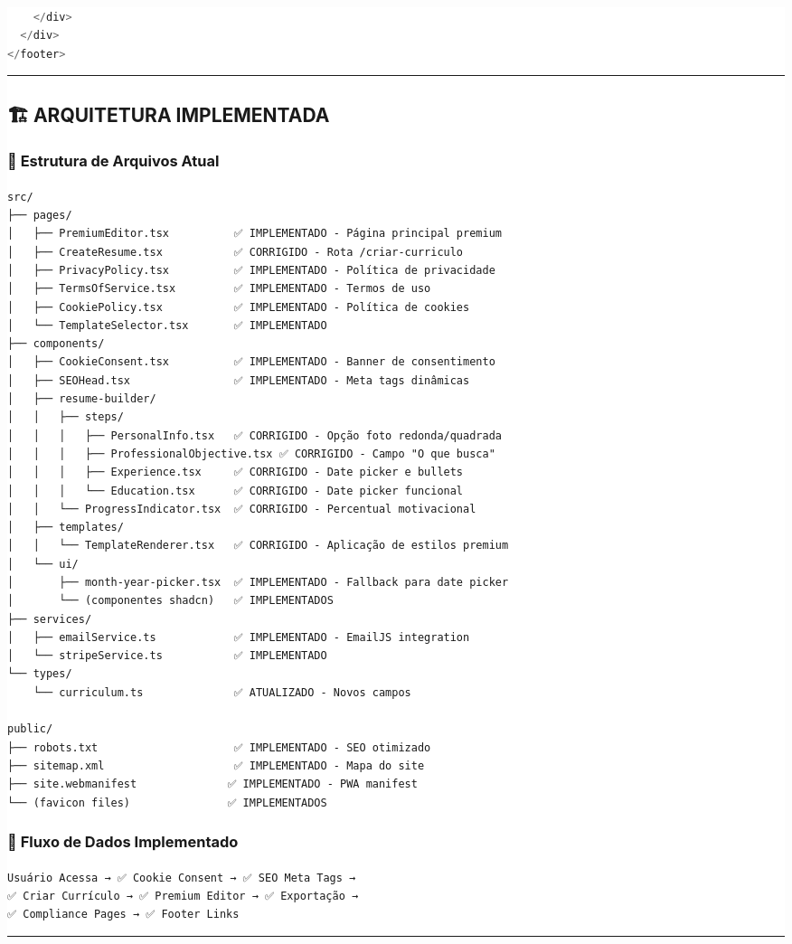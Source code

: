 ```jsx
    </div>
  </div>
</footer>
```

---

## 🏗️ ARQUITETURA IMPLEMENTADA

### 📁 **Estrutura de Arquivos Atual**
```
src/
├── pages/
│   ├── PremiumEditor.tsx          ✅ IMPLEMENTADO - Página principal premium
│   ├── CreateResume.tsx           ✅ CORRIGIDO - Rota /criar-curriculo
│   ├── PrivacyPolicy.tsx          ✅ IMPLEMENTADO - Política de privacidade
│   ├── TermsOfService.tsx         ✅ IMPLEMENTADO - Termos de uso
│   ├── CookiePolicy.tsx           ✅ IMPLEMENTADO - Política de cookies
│   └── TemplateSelector.tsx       ✅ IMPLEMENTADO
├── components/
│   ├── CookieConsent.tsx          ✅ IMPLEMENTADO - Banner de consentimento
│   ├── SEOHead.tsx                ✅ IMPLEMENTADO - Meta tags dinâmicas
│   ├── resume-builder/
│   │   ├── steps/
│   │   │   ├── PersonalInfo.tsx   ✅ CORRIGIDO - Opção foto redonda/quadrada
│   │   │   ├── ProfessionalObjective.tsx ✅ CORRIGIDO - Campo "O que busca"
│   │   │   ├── Experience.tsx     ✅ CORRIGIDO - Date picker e bullets
│   │   │   └── Education.tsx      ✅ CORRIGIDO - Date picker funcional
│   │   └── ProgressIndicator.tsx  ✅ CORRIGIDO - Percentual motivacional
│   ├── templates/
│   │   └── TemplateRenderer.tsx   ✅ CORRIGIDO - Aplicação de estilos premium
│   └── ui/
│       ├── month-year-picker.tsx  ✅ IMPLEMENTADO - Fallback para date picker
│       └── (componentes shadcn)   ✅ IMPLEMENTADOS
├── services/
│   ├── emailService.ts            ✅ IMPLEMENTADO - EmailJS integration
│   └── stripeService.ts           ✅ IMPLEMENTADO
└── types/
    └── curriculum.ts              ✅ ATUALIZADO - Novos campos

public/
├── robots.txt                     ✅ IMPLEMENTADO - SEO otimizado
├── sitemap.xml                    ✅ IMPLEMENTADO - Mapa do site
├── site.webmanifest              ✅ IMPLEMENTADO - PWA manifest
└── (favicon files)               ✅ IMPLEMENTADOS
```

### 🔄 **Fluxo de Dados Implementado**
```
Usuário Acessa → ✅ Cookie Consent → ✅ SEO Meta Tags → 
✅ Criar Currículo → ✅ Premium Editor → ✅ Exportação → 
✅ Compliance Pages → ✅ Footer Links
```

---